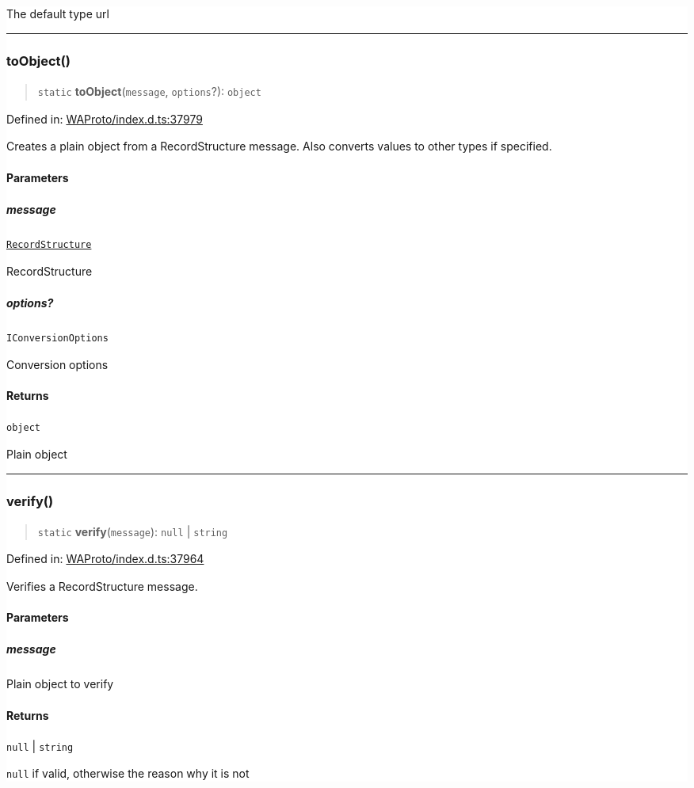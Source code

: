 The default type url

***

### toObject()

> `static` **toObject**(`message`, `options`?): `object`

Defined in: [WAProto/index.d.ts:37979](https://github.com/Fokusdotid/Baileys/blob/4c54e9ae0a9f37422d51e97c3454891bf06f36e1/WAProto/index.d.ts#L37979)

Creates a plain object from a RecordStructure message. Also converts values to other types if specified.

#### Parameters

##### message

[`RecordStructure`](RecordStructure.md)

RecordStructure

##### options?

`IConversionOptions`

Conversion options

#### Returns

`object`

Plain object

***

### verify()

> `static` **verify**(`message`): `null` \| `string`

Defined in: [WAProto/index.d.ts:37964](https://github.com/Fokusdotid/Baileys/blob/4c54e9ae0a9f37422d51e97c3454891bf06f36e1/WAProto/index.d.ts#L37964)

Verifies a RecordStructure message.

#### Parameters

##### message

Plain object to verify

#### Returns

`null` \| `string`

`null` if valid, otherwise the reason why it is not
